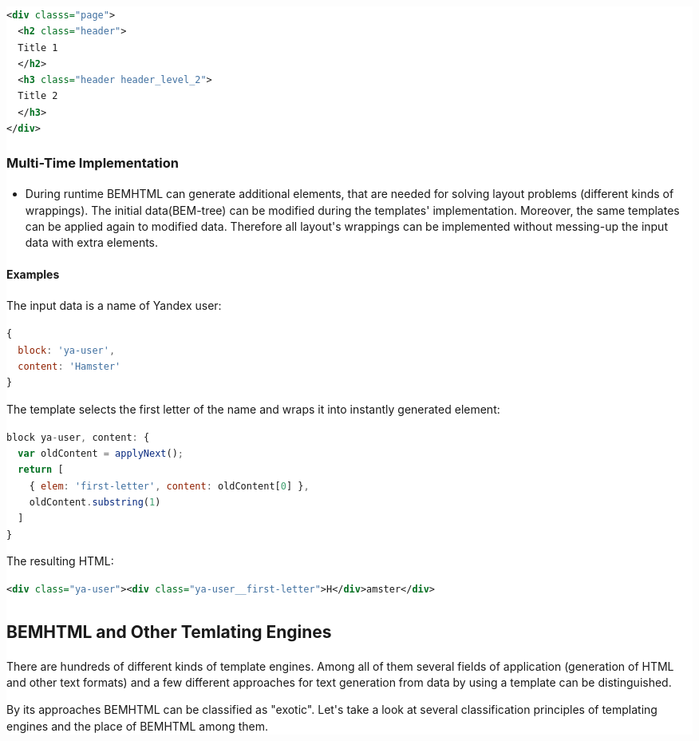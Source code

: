 ```xml
<div classs="page">
  <h2 class="header">
  Title 1
  </h2>
  <h3 class="header header_level_2">
  Title 2
  </h3>
</div>
```

### Multi-Time Implementation
 - During runtime BEMHTML can generate additional elements, that are needed for solving
 layout problems (different kinds of wrappings). The initial data(BEM-tree) can
 be modified during the templates' implementation. Moreover, the same templates can
 be applied again to modified data. Therefore all layout's wrappings can be implemented
 without messing-up the input data with extra elements.

#### Examples
The input data is a name of Yandex user:

```js
{
  block: 'ya-user',
  content: 'Hamster'
}
```

The template selects the first letter of the name and wraps it into instantly generated element:

```js
block ya-user, content: {
  var oldContent = applyNext();
  return [
    { elem: 'first-letter', content: oldContent[0] },
    oldContent.substring(1)
  ]
}
```

The resulting HTML:

```xml
<div class="ya-user"><div class="ya-user__first-letter">H</div>amster</div>
```

## BEMHTML and Other Temlating Engines <a name="andothers"></a>

There are hundreds of different kinds of template engines. Among all of them several
fields of application (generation of HTML and other text formats) and a few different
approaches for text generation from data by using a template can be distinguished.

By its approaches BEMHTML can be classified as "exotic". Let's take a look at several
classification principles of templating engines and the place of BEMHTML among them.
